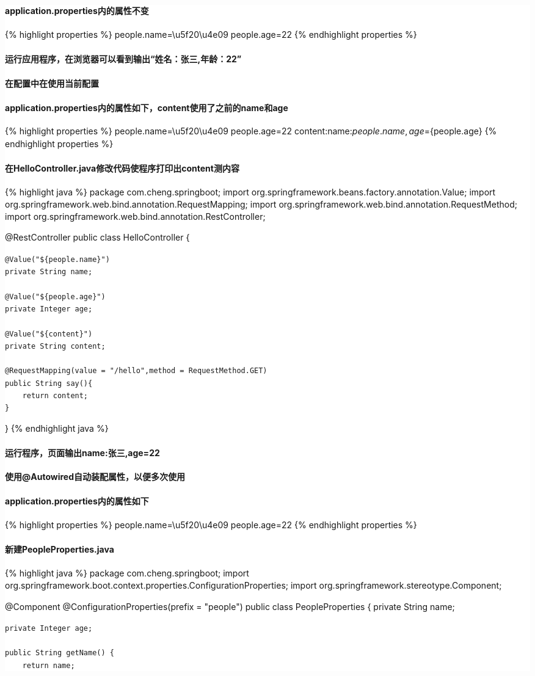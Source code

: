 #### application.properties内的属性不变
{% highlight properties %}
people.name=\u5f20\u4e09
people.age=22
{% endhighlight properties %}

#### 运行应用程序，在浏览器可以看到输出“姓名：张三,年龄：22”

#### 在配置中在使用当前配置
#### application.properties内的属性如下，content使用了之前的name和age
{% highlight properties %}
people.name=\u5f20\u4e09
people.age=22
content:name:${people.name},age=${people.age}
{% endhighlight properties %}

#### 在HelloController.java修改代码使程序打印出content测内容
{% highlight java %}
package com.cheng.springboot;
import org.springframework.beans.factory.annotation.Value;
import org.springframework.web.bind.annotation.RequestMapping;
import org.springframework.web.bind.annotation.RequestMethod;
import org.springframework.web.bind.annotation.RestController;

@RestController
public class HelloController {

    @Value("${people.name}")
    private String name;

    @Value("${people.age}")
    private Integer age;

    @Value("${content}")
    private String content;

    @RequestMapping(value = "/hello",method = RequestMethod.GET)
    public String say(){
        return content;
    }
}
{% endhighlight java %}

#### 运行程序，页面输出name:张三,age=22
#### 使用@Autowired自动装配属性，以便多次使用
#### application.properties内的属性如下
{% highlight properties %}
people.name=\u5f20\u4e09
people.age=22
{% endhighlight properties %}

#### 新建PeopleProperties.java
{% highlight java %}
package com.cheng.springboot;
import org.springframework.boot.context.properties.ConfigurationProperties;
import org.springframework.stereotype.Component;

@Component
@ConfigurationProperties(prefix = "people")
public class PeopleProperties {
    private String name;

    private Integer age;

    public String getName() {
        return name;